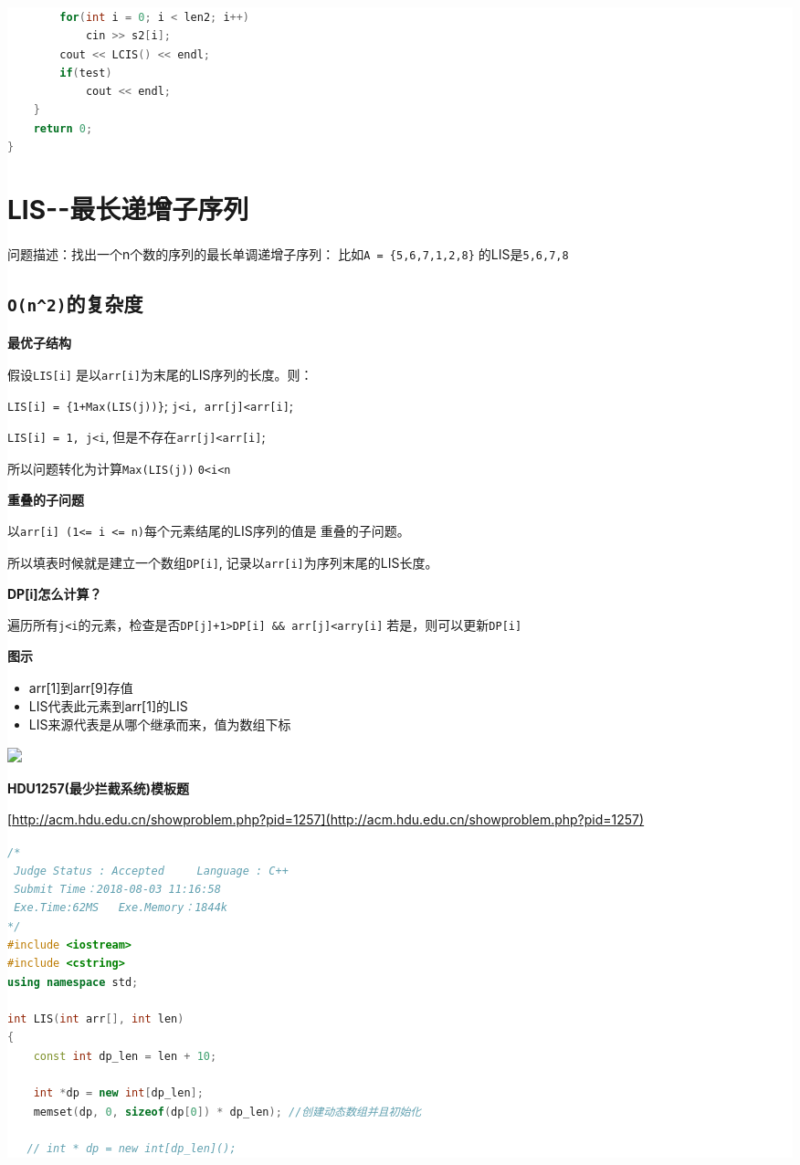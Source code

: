 ```c++
        for(int i = 0; i < len2; i++)
            cin >> s2[i];
        cout << LCIS() << endl;
        if(test)
            cout << endl;
    }
    return 0;
}
```



# LIS--**最长递增子序列**

问题描述：找出一个n个数的序列的最长单调递增子序列： 比如`A = {5,6,7,1,2,8}` 的LIS是`5,6,7,8`

## `O(n^2)`的复杂度

**最优子结构**

 假设`LIS[i]` 是以`arr[i]`为末尾的LIS序列的长度。则：

 `LIS[i] = {1+Max(LIS(j))}`; `j<i, arr[j]<arr[i]`; 

`LIS[i] = 1, j<i`, 但是不存在`arr[j]<arr[i]`; 

所以问题转化为计算`Max(LIS(j))` `0<i<n`

**重叠的子问题**

以`arr[i] (1<= i <= n)`每个元素结尾的LIS序列的值是 重叠的子问题。 

所以填表时候就是建立一个数组`DP[i]`, 记录以`arr[i]`为序列末尾的LIS长度。

**DP[i]怎么计算？**

遍历所有`j<i`的元素，检查是否`DP[j]+1>DP[i] && arr[j]<arry[i]` 若是，则可以更新`DP[i]`

**图示**

- arr[1]到arr[9]存值
- LIS代表此元素到arr[1]的LIS
- LIS来源代表是从哪个继承而来，值为数组下标

<img src="https://raw.githubusercontent.com/GreenHatHG/blog_image/master/LIS.png">

**HDU1257(最少拦截系统)模板题**

[http://acm.hdu.edu.cn/showproblem.php?pid=1257](http://acm.hdu.edu.cn/showproblem.php?pid=1257)

```c++
/*
 Judge Status : Accepted	 Language : C++
 Submit Time：2018-08-03 11:16:58	
 Exe.Time:62MS	 Exe.Memory：1844k
*/
#include <iostream>
#include <cstring>
using namespace std;

int LIS(int arr[], int len)
{
    const int dp_len = len + 10;

    int *dp = new int[dp_len];
    memset(dp, 0, sizeof(dp[0]) * dp_len); //创建动态数组并且初始化

   // int * dp = new int[dp_len]();

```